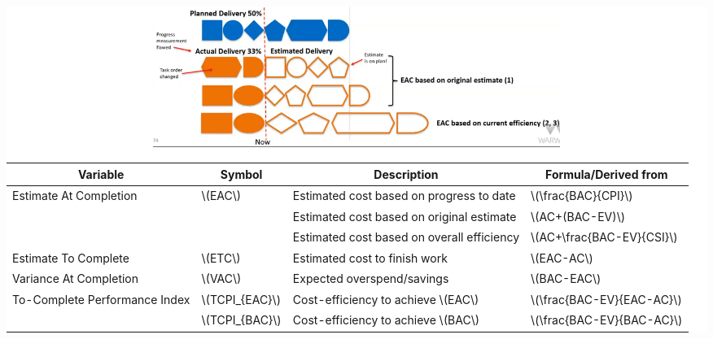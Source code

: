 <center><img src="forecasting-order.png" width="500px"></center>

| Variable                      | Symbol            | Description                                | Formula/Derived from        |
| ----------------------------- | ----------------- | ------------------------------------------ | --------------------------- |
| Estimate At Completion        | \\(EAC\\)         | Estimated cost based on progress to date   | \\(\frac{BAC}{CPI}\\)       |
|                               |                   | Estimated cost based on original estimate  | \\(AC+(BAC-EV)\\)           |
|                               |                   | Estimated cost based on overall efficiency | \\(AC+\frac{BAC-EV}{CSI}\\) |
| Estimate To Complete          | \\(ETC\\)         | Estimated cost to finish work              | \\(EAC-AC\\)                |
| Variance At Completion        | \\(VAC\\)         | Expected overspend/savings                 | \\(BAC-EAC\\)               |
| To-Complete Performance Index | \\(TCPI\_{EAC}\\) | Cost-efficiency to achieve \\(EAC\\)       | \\(\frac{BAC-EV}{EAC-AC}\\) |
|                               | \\(TCPI\_{BAC}\\) | Cost-efficiency to achieve \\(BAC\\)       | \\(\frac{BAC-EV}{BAC-AC}\\) |
